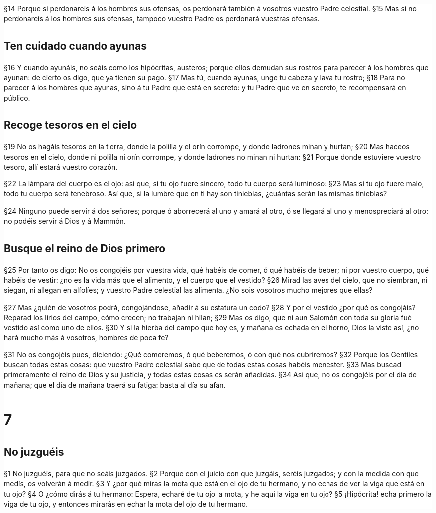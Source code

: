 §14 Porque si perdonareis á los hombres sus ofensas, os perdonará también á vosotros vuestro Padre celestial. 
§15 Mas si no perdonareis á los hombres sus ofensas, tampoco vuestro Padre os perdonará vuestras ofensas.

## Ten cuidado cuando ayunas
§16 Y cuando ayunáis, no seáis como los hipócritas, austeros; porque ellos demudan sus rostros para parecer á los hombres que ayunan: de cierto os digo, que ya tienen su pago. 
§17 Mas tú, cuando ayunas, unge tu cabeza y lava tu rostro; 
§18 Para no parecer á los hombres que ayunas, sino á tu Padre que está en secreto: y tu Padre que ve en secreto, te recompensará en público.

## Recoge tesoros en el cielo
§19 No os hagáis tesoros en la tierra, donde la polilla y el orín corrompe, y donde ladrones minan y hurtan; 
§20 Mas haceos tesoros en el cielo, donde ni polilla ni orín corrompe, y donde ladrones no minan ni hurtan: 
§21 Porque donde estuviere vuestro tesoro, allí estará vuestro corazón.

§22 La lámpara del cuerpo es el ojo: así que, si tu ojo fuere sincero, todo tu cuerpo será luminoso: 
§23 Mas si tu ojo fuere malo, todo tu cuerpo será tenebroso. Así que, si la lumbre que en ti hay son tinieblas, ¿cuántas serán las mismas tinieblas?

§24 Ninguno puede servir á dos señores; porque ó aborrecerá al uno y amará al otro, ó se llegará al uno y menospreciará al otro: no podéis servir á Dios y á Mammón.

## Busque el reino de Dios primero
§25 Por tanto os digo: No os congojéis por vuestra vida, qué habéis de comer, ó qué habéis de beber; ni por vuestro cuerpo, qué habéis de vestir: ¿no es la vida más que el alimento, y el cuerpo que el vestido? 
§26 Mirad las aves del cielo, que no siembran, ni siegan, ni allegan en alfolíes; y vuestro Padre celestial las alimenta. ¿No sois vosotros mucho mejores que ellas?

§27 Mas ¿quién de vosotros podrá, congojándose, añadir á su estatura un codo? 
§28 Y por el vestido ¿por qué os congojáis? Reparad los lirios del campo, cómo crecen; no trabajan ni hilan; 
§29 Mas os digo, que ni aun Salomón con toda su gloria fué vestido así como uno de ellos. 
§30 Y si la hierba del campo que hoy es, y mañana es echada en el horno, Dios la viste así, ¿no hará mucho más á vosotros, hombres de poca fe?

§31 No os congojéis pues, diciendo: ¿Qué comeremos, ó qué beberemos, ó con qué nos cubriremos? 
§32 Porque los Gentiles buscan todas estas cosas: que vuestro Padre celestial sabe que de todas estas cosas habéis menester. 
§33 Mas buscad primeramente el reino de Dios y su justicia, y todas estas cosas os serán añadidas. 
§34 Así que, no os congojéis por el día de mañana; que el día de mañana traerá su fatiga: basta al día su afán. 

# 7 
## No juzguéis
§1 No juzguéis, para que no seáis juzgados. 
§2 Porque con el juicio con que juzgáis, seréis juzgados; y con la medida con que medís, os volverán á medir. 
§3 Y ¿por qué miras la mota que está en el ojo de tu hermano, y no echas de ver la viga que está en tu ojo? 
§4 O ¿cómo dirás á tu hermano: Espera, echaré de tu ojo la mota, y he aquí la viga en tu ojo? 
§5 ¡Hipócrita! echa primero la viga de tu ojo, y entonces mirarás en echar la mota del ojo de tu hermano.

